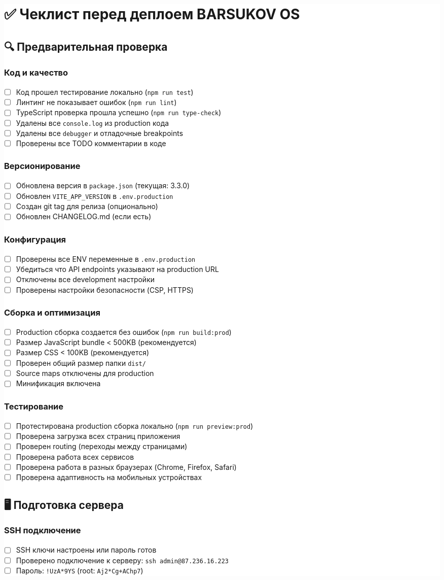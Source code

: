 # ✅ Чеклист перед деплоем BARSUKOV OS

## 🔍 Предварительная проверка

### Код и качество
- [ ] Код прошел тестирование локально (`npm run test`)
- [ ] Линтинг не показывает ошибок (`npm run lint`)
- [ ] TypeScript проверка прошла успешно (`npm run type-check`)
- [ ] Удалены все `console.log` из production кода
- [ ] Удалены все `debugger` и отладочные breakpoints
- [ ] Проверены все TODO комментарии в коде

### Версионирование
- [ ] Обновлена версия в `package.json` (текущая: 3.3.0)
- [ ] Обновлен `VITE_APP_VERSION` в `.env.production`
- [ ] Создан git tag для релиза (опционально)
- [ ] Обновлен CHANGELOG.md (если есть)

### Конфигурация
- [ ] Проверены все ENV переменные в `.env.production`
- [ ] Убедиться что API endpoints указывают на production URL
- [ ] Отключены все development настройки
- [ ] Проверены настройки безопасности (CSP, HTTPS)

### Сборка и оптимизация
- [ ] Production сборка создается без ошибок (`npm run build:prod`)
- [ ] Размер JavaScript bundle < 500KB (рекомендуется)
- [ ] Размер CSS < 100KB (рекомендуется)
- [ ] Проверен общий размер папки `dist/`
- [ ] Source maps отключены для production
- [ ] Минификация включена

### Тестирование
- [ ] Протестирована production сборка локально (`npm run preview:prod`)
- [ ] Проверена загрузка всех страниц приложения
- [ ] Проверен routing (переходы между страницами)
- [ ] Проверена работа всех сервисов
- [ ] Проверена работа в разных браузерах (Chrome, Firefox, Safari)
- [ ] Проверена адаптивность на мобильных устройствах

## 🖥️ Подготовка сервера

### SSH подключение
- [ ] SSH ключи настроены или пароль готов
- [ ] Проверено подключение к серверу: `ssh admin@87.236.16.223`
- [ ] Пароль: `!UzA*9YS` (root: `Aj2*Cg+AChp7`)
